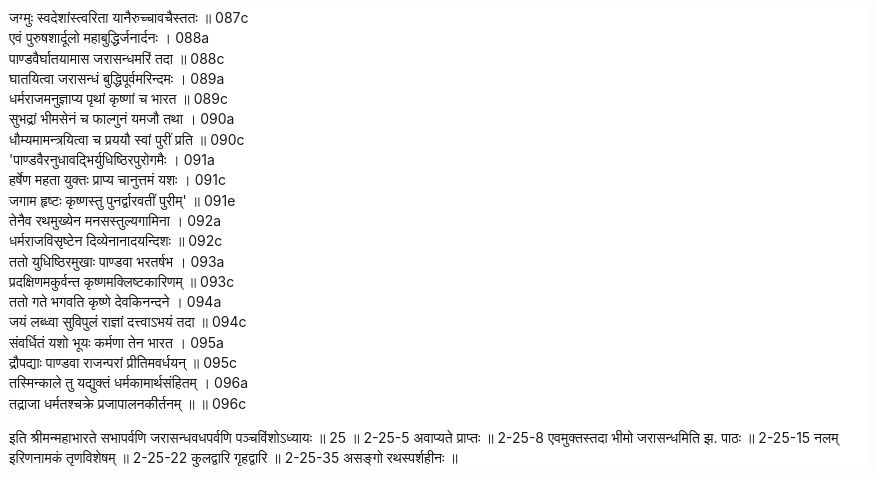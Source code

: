 जग्मुः स्वदेशांस्त्वरिता यानैरुच्चावचैस्ततः ॥	087c  
एवं पुरुषशार्दूलो महाबुद्धिर्जनार्दनः ।	088a  
पाण्डवैर्घातयामास जरासन्धमरिं तदा ॥	088c  
घातयित्वा जरासन्धं बुद्धिपूर्वमरिन्दमः ।	089a  
धर्मराजमनुज्ञाप्य पृथां कृष्णां च भारत ॥	089c  
सुभद्रां भीमसेनं च फाल्गुनं यमजौ तथा ।	090a  
धौम्यमामन्त्रयित्वा च प्रययौ स्वां पुरीं प्रति ॥	090c  
\'पाण्डवैरनुधावद्भिर्युधिष्ठिरपुरोगमैः ।	091a  
हर्षेण महता युक्तः प्राप्य चानुत्तमं यशः ।	091c  
जगाम हृष्टः कृष्णस्तु पुनर्द्वारवतीं पुरीम्\' ॥	091e  
तेनैव रथमुख्येन मनसस्तुल्यगामिना ।	092a  
धर्मराजविसृष्टेन दिव्येनानादयन्दिशः ॥	092c  
ततो युधिष्ठिरमुखाः पाण्डवा भरतर्षभ ।	093a  
प्रदक्षिणमकुर्वन्त कृष्णमक्लिष्टकारिणम् ॥	093c  
ततो गते भगवति कृष्णे देवकिनन्दने ।	094a  
जयं लब्ध्वा सुविपुलं राज्ञां दत्त्वाऽभयं तदा ॥	094c  
संवर्धितं यशो भूयः कर्मणा तेन भारत ।	095a  
द्रौपद्याः पाण्डवा राजन्परां प्रीतिमवर्धयन् ॥	095c  
तस्मिन्काले तु यद्युक्तं धर्मकामार्थसंहितम् ।	096a  
तद्राजा धर्मतश्चक्रे प्रजापालनकीर्तनम् ॥ ॥	096c  

इति श्रीमन्महाभारते सभापर्वणि जरासन्धवधपर्वणि पञ्चविंशोऽध्यायः ॥ 25 ॥
2-25-5 अवाप्यते प्राप्तः ॥
 2-25-8 एवमुक्तस्तदा भीमो जरासन्धमिति झ. पाठः ॥
 2-25-15 नलम् इरिणनामकं तृणविशेषम् ॥ 
2-25-22 कुलद्वारि गृहद्वारि ॥ 
2-25-35 असङ्गो रथस्पर्शहीनः ॥